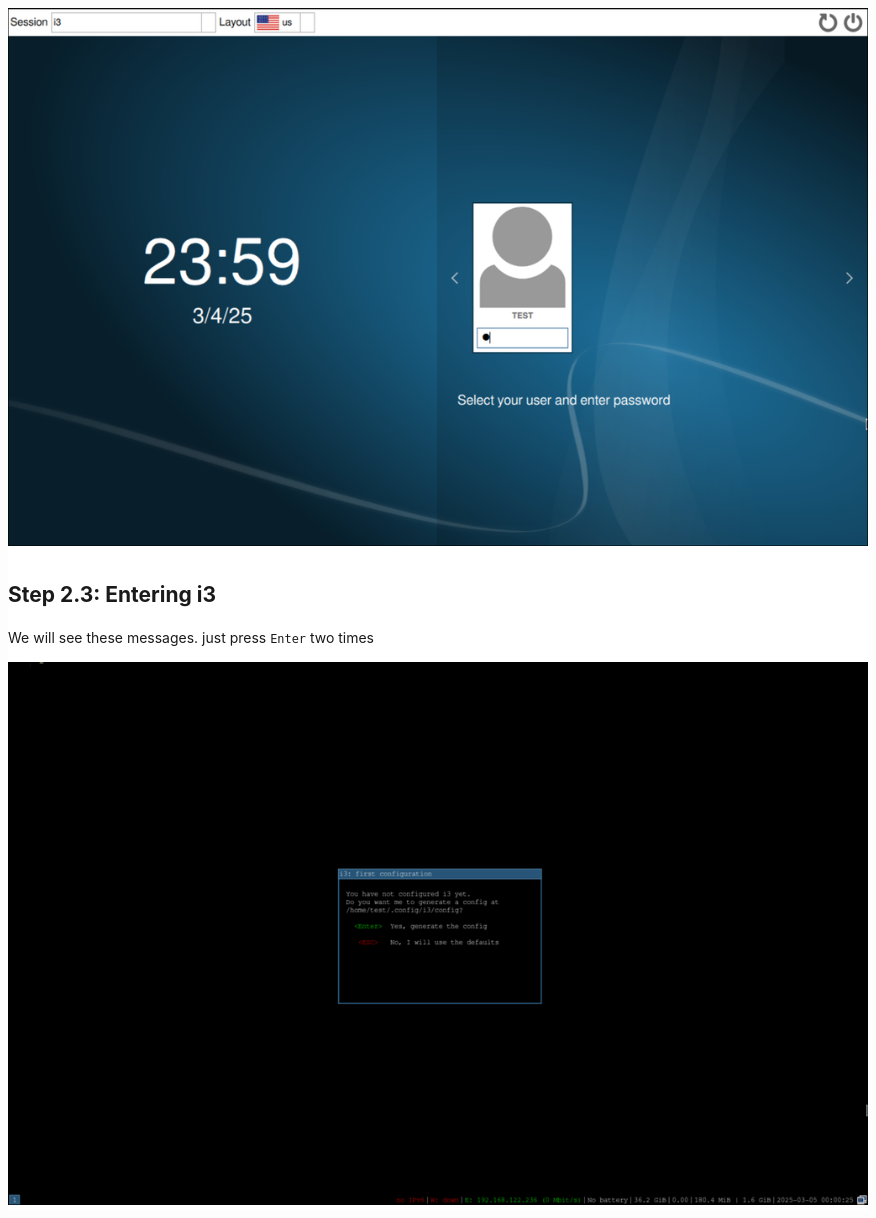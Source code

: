 ![](../photos/Pasted%20image%2020250305000003.png)

## Step 2.3: Entering i3
We will see these messages. just press `Enter` two times

![](../photos/Pasted%20image%2020250305000109.png)
